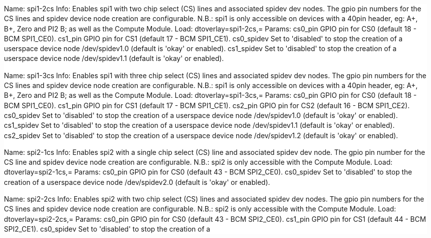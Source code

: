 
Name:   spi1-2cs
Info:   Enables spi1 with two chip select (CS) lines and associated spidev
        dev nodes. The gpio pin numbers for the CS lines and spidev device node
        creation are configurable.
        N.B.: spi1 is only accessible on devices with a 40pin header, eg:
              A+, B+, Zero and PI2 B; as well as the Compute Module.
Load:   dtoverlay=spi1-2cs,<param>=<val>
Params: cs0_pin                 GPIO pin for CS0 (default 18 - BCM SPI1_CE0).
        cs1_pin                 GPIO pin for CS1 (default 17 - BCM SPI1_CE1).
        cs0_spidev              Set to 'disabled' to stop the creation of a
                                userspace device node /dev/spidev1.0 (default
                                is 'okay' or enabled).
        cs1_spidev              Set to 'disabled' to stop the creation of a
                                userspace device node /dev/spidev1.1 (default
                                is 'okay' or enabled).


Name:   spi1-3cs
Info:   Enables spi1 with three chip select (CS) lines and associated spidev
        dev nodes. The gpio pin numbers for the CS lines and spidev device node
        creation are configurable.
        N.B.: spi1 is only accessible on devices with a 40pin header, eg:
              A+, B+, Zero and PI2 B; as well as the Compute Module.
Load:   dtoverlay=spi1-3cs,<param>=<val>
Params: cs0_pin                 GPIO pin for CS0 (default 18 - BCM SPI1_CE0).
        cs1_pin                 GPIO pin for CS1 (default 17 - BCM SPI1_CE1).
        cs2_pin                 GPIO pin for CS2 (default 16 - BCM SPI1_CE2).
        cs0_spidev              Set to 'disabled' to stop the creation of a
                                userspace device node /dev/spidev1.0 (default
                                is 'okay' or enabled).
        cs1_spidev              Set to 'disabled' to stop the creation of a
                                userspace device node /dev/spidev1.1 (default
                                is 'okay' or enabled).
        cs2_spidev              Set to 'disabled' to stop the creation of a
                                userspace device node /dev/spidev1.2 (default
                                is 'okay' or enabled).


Name:   spi2-1cs
Info:   Enables spi2 with a single chip select (CS) line and associated spidev
        dev node. The gpio pin number for the CS line and spidev device node
        creation are configurable.
        N.B.: spi2 is only accessible with the Compute Module.
Load:   dtoverlay=spi2-1cs,<param>=<val>
Params: cs0_pin                 GPIO pin for CS0 (default 43 - BCM SPI2_CE0).
        cs0_spidev              Set to 'disabled' to stop the creation of a
                                userspace device node /dev/spidev2.0 (default
                                is 'okay' or enabled).


Name:   spi2-2cs
Info:   Enables spi2 with two chip select (CS) lines and associated spidev
        dev nodes. The gpio pin numbers for the CS lines and spidev device node
        creation are configurable.
        N.B.: spi2 is only accessible with the Compute Module.
Load:   dtoverlay=spi2-2cs,<param>=<val>
Params: cs0_pin                 GPIO pin for CS0 (default 43 - BCM SPI2_CE0).
        cs1_pin                 GPIO pin for CS1 (default 44 - BCM SPI2_CE1).
        cs0_spidev              Set to 'disabled' to stop the creation of a
